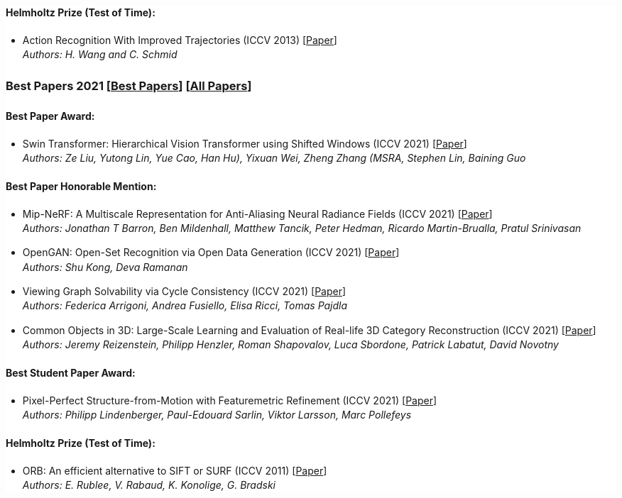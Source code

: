 #### Helmholtz Prize (Test of Time):
* Action Recognition With Improved Trajectories (ICCV 2013) 
[[Paper](https://www.cv-foundation.org/openaccess/content_iccv_2013/papers/Wang_Action_Recognition_with_2013_ICCV_paper.pdf)]<br>
*Authors: H. Wang and C. Schmid*

### Best Papers 2021 [[Best Papers](https://iccv2021.thecvf.com/iccv-2021-paper-awards)] [[All Papers](https://openaccess.thecvf.com/ICCV2021)]


#### Best Paper Award:
* Swin Transformer: Hierarchical Vision Transformer using Shifted Windows (ICCV 2021) 
[[Paper](https://openaccess.thecvf.com/content/ICCV2021/html/Liu_Swin_Transformer_Hierarchical_Vision_Transformer_Using_Shifted_Windows_ICCV_2021_paper.html)]<br>
*Authors: Ze Liu, Yutong Lin, Yue Cao, Han Hu), Yixuan Wei, Zheng Zhang (MSRA, Stephen Lin, Baining Guo*

#### Best Paper Honorable Mention:
* Mip-NeRF: A Multiscale Representation for Anti-Aliasing Neural Radiance Fields (ICCV 2021) 
[[Paper](https://openaccess.thecvf.com/content/ICCV2021/html/Barron_Mip-NeRF_A_Multiscale_Representation_for_Anti-Aliasing_Neural_Radiance_Fields_ICCV_2021_paper.html)]<br>
*Authors: Jonathan T Barron, Ben Mildenhall, Matthew Tancik, Peter Hedman, Ricardo Martin-Brualla, Pratul Srinivasan*

* OpenGAN: Open-Set Recognition via Open Data Generation (ICCV 2021) 
[[Paper](https://openaccess.thecvf.com/content/ICCV2021/html/Kong_OpenGAN_Open-Set_Recognition_via_Open_Data_Generation_ICCV_2021_paper.html)]<br>
*Authors: Shu Kong, Deva Ramanan*

* Viewing Graph Solvability via Cycle Consistency (ICCV 2021) 
[[Paper](https://openaccess.thecvf.com/content/ICCV2021/html/Arrigoni_Viewing_Graph_Solvability_via_Cycle_Consistency_ICCV_2021_paper.html)]<br>
*Authors: Federica Arrigoni, Andrea Fusiello, Elisa Ricci, Tomas Pajdla*

* Common Objects in 3D: Large-Scale Learning and Evaluation of Real-life 3D Category Reconstruction (ICCV 2021) 
[[Paper](https://openaccess.thecvf.com/content/ICCV2021/html/Reizenstein_Common_Objects_in_3D_Large-Scale_Learning_and_Evaluation_of_Real-Life_ICCV_2021_paper.html)]<br>
*Authors: Jeremy Reizenstein, Philipp Henzler, Roman Shapovalov, Luca Sbordone, Patrick Labatut, David Novotny*

#### Best Student Paper Award:
* Pixel-Perfect Structure-from-Motion with Featuremetric Refinement (ICCV 2021) 
[[Paper](https://openaccess.thecvf.com/content/ICCV2021/html/Lindenberger_Pixel-Perfect_Structure-From-Motion_With_Featuremetric_Refinement_ICCV_2021_paper.html)]<br>
*Authors: Philipp Lindenberger, Paul-Edouard Sarlin, Viktor Larsson, Marc Pollefeys*

#### Helmholtz Prize (Test of Time):
* ORB: An efficient alternative to SIFT or SURF (ICCV 2011) 
[[Paper](https://ieeexplore.ieee.org/document/6126544)]<br>
*Authors: E. Rublee, V. Rabaud, K. Konolige, G. Bradski*
